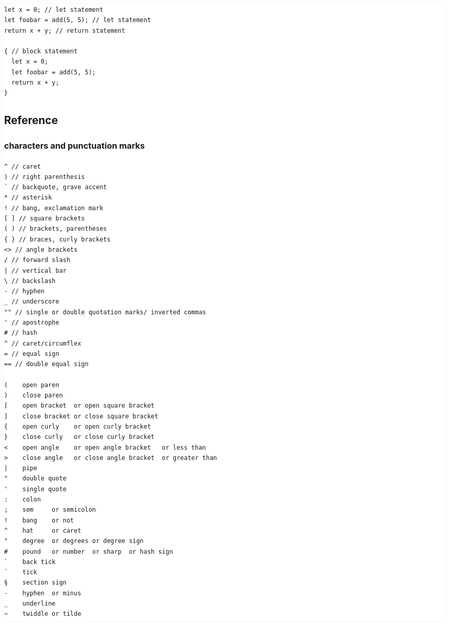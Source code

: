 ```
let x = 0; // let statement
let foobar = add(5, 5); // let statement
return x + y; // return statement

{ // block statement
  let x = 0; 
  let foobar = add(5, 5);
  return x + y;  
}
```

## Reference

### characters and punctuation marks

```
^ // caret
) // right parenthesis
` // backquote, grave accent
* // asterisk
! // bang, exclamation mark
[ ] // square brackets
( ) // brackets, parentheses
{ } // braces, curly brackets
<> // angle brackets
/ // forward slash
| // vertical bar
\ // backslash
- // hyphen
_ // underscore
"" // single or double quotation marks/ inverted commas
' // apostrophe
# // hash
^ // caret/circumflex
= // equal sign
== // double equal sign

(    open paren
)    close paren
[    open bracket  or open square bracket
]    close bracket or close square bracket
{    open curly    or open curly bracket
}    close curly   or close curly bracket
<    open angle    or open angle bracket   or less than
>    close angle   or close angle bracket  or greater than
|    pipe
"    double quote
'    single quote
:    colon
;    sem     or semicolon
!    bang    or not
^    hat     or caret
°    degree  or degrees or degree sign
#    pound   or number  or sharp  or hash sign
`    back tick
´    tick
§    section sign
-    hyphen  or minus
_    underline
~    twiddle or tilde
```